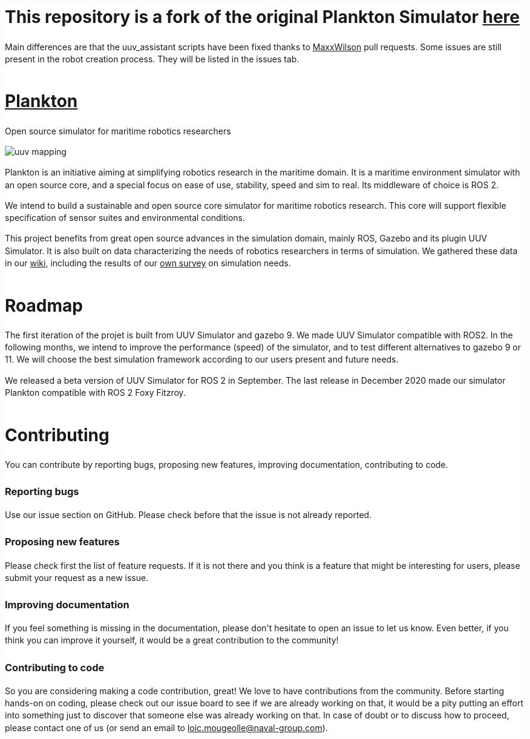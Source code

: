 # This repository is a fork of the original Plankton Simulator [here](https://github.com/Liquid-ai/Plankton)
Main differences are that the uuv_assistant scripts have been fixed thanks to [MaxxWilson](https://github.com/MaxxWilson) pull requests.
Some issues are still present in the robot creation process. They will be listed in the issues tab.

# [Plankton](https://www.liquid-tech.ai/)
Open source simulator for maritime robotics researchers

![uuv mapping](./uuv_mapping.png)

Plankton is an initiative aiming at simplifying robotics research in the maritime domain. 
It is a maritime environment simulator with an open source core, and a special focus on ease of use, stability, speed and sim to real. Its middleware of choice is ROS 2.

We intend to build a sustainable and open source core simulator for maritime robotics research. This core will support flexible specification of sensor suites and environmental conditions.

This project benefits from great open source advances in the simulation domain, mainly ROS, Gazebo and its plugin UUV Simulator. 
It is also built on data characterizing the needs of robotics researchers in terms of simulation. We gathered these data in our [wiki](https://github.com/Liquid-ai/Plankton/wiki), including the results of our [own survey](https://github.com/Liquid-ai/Plankton/blob/master/user_needs/Survey_about_simulators_for_robotics_research.pdf) on simulation needs.

# Roadmap #
The first iteration of the projet is built from UUV Simulator and gazebo 9. We made UUV Simulator compatible with ROS2. In the following months, we intend to improve the performance (speed) of the simulator, and to test different alternatives to gazebo 9 or 11. We will choose the best simulation framework according to our users present and future needs.

We released a beta version of UUV Simulator for ROS 2 in September. The last release in December 2020 made our simulator Plankton compatible with ROS 2 Foxy Fitzroy.


# Contributing #
You can contribute by reporting bugs, proposing new features, improving documentation, contributing to code.
### Reporting bugs ###
Use our issue section on GitHub. Please check before that the issue is not already reported.
### Proposing new features ###
Please check first the list of feature requests. If it is not there and you think is a feature that might be interesting for users, please submit your request as a new issue.
### Improving documentation ###
If you feel something is missing in the documentation, please don't hesitate to open an issue to let us know. Even better, if you think you can improve it yourself, it would be a great contribution to the community!
### Contributing to code ###
So you are considering making a code contribution, great! We love to have contributions from the community.
Before starting hands-on on coding, please check out our issue board to see if we are already working on that, it would be a pity putting an effort into something just to discover that someone else was already working on that. In case of doubt or to discuss how to proceed, please contact one of us (or send an email to loic.mougeolle@naval-group.com).
